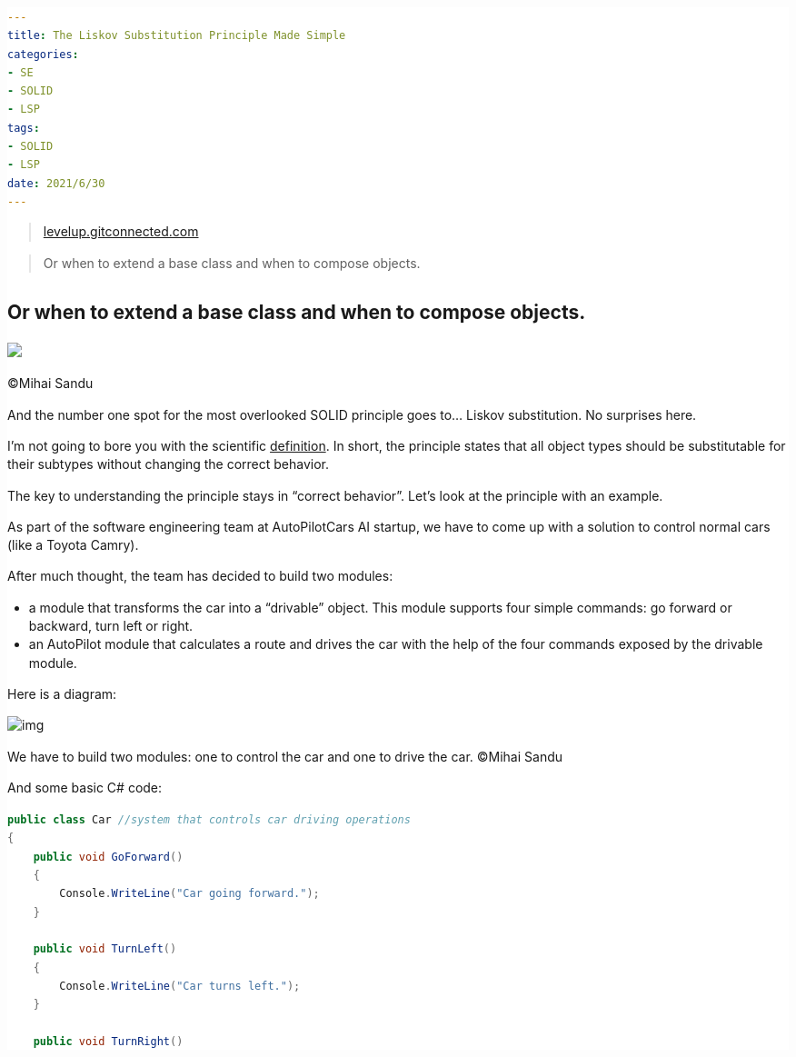 ```yaml
---
title: The Liskov Substitution Principle Made Simple
categories:
- SE
- SOLID
- LSP
tags:
- SOLID
- LSP
date: 2021/6/30
---
```




> [levelup.gitconnected.com](https://levelup.gitconnected.com/the-liskov-substitution-principle-made-simple-5e69165e7ab5)

> Or when to extend a base class and when to compose objects.

Or when to extend a base class and when to compose objects.
-----------------------------------------------------------

![](https://miro.medium.com/max/6720/1*2X9Af2QGC0LaXt206Z0exg.png)

©Mihai Sandu

And the number one spot for the most overlooked SOLID principle goes to… Liskov substitution. No surprises here.

I’m not going to bore you with the scientific [definition](https://en.wikipedia.org/wiki/Liskov_substitution_principle). In short, the principle states that all object types should be substitutable for their subtypes without changing the correct behavior.

The key to understanding the principle stays in “correct behavior”. Let’s look at the principle with an example.

As part of the software engineering team at AutoPilotCars AI startup, we have to come up with a solution to control normal cars (like a Toyota Camry).

After much thought, the team has decided to build two modules:

*   a module that transforms the car into a “drivable” object. This module supports four simple commands: go forward or backward, turn left or right.
*   an AutoPilot module that calculates a route and drives the car with the help of the four commands exposed by the drivable module.

Here is a diagram:

![img](https://miro.medium.com/max/2247/1*Y9nlNMTtxSaXmB9Sjv33eA.png)

We have to build two modules: one to control the car and one to drive the car. ©Mihai Sandu

And some basic C# code:

```c#
public class Car //system that controls car driving operations 
{
    public void GoForward()
    {
        Console.WriteLine("Car going forward.");
    }

    public void TurnLeft()
    {
        Console.WriteLine("Car turns left.");
    }

    public void TurnRight()
```